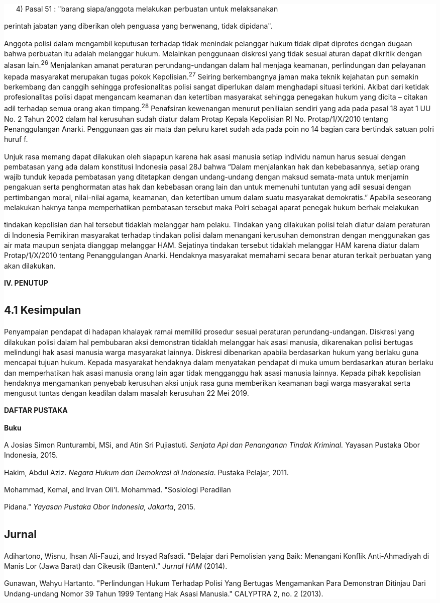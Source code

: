 <ul style="list-style:none;"><li>
<p><span class="font4">4) Pasal 51 : &quot;barang siapa/anggota melakukan perbuatan untuk melaksanakan</span></p></li></ul>
<p><span class="font4">perintah jabatan yang diberikan oleh penguasa yang berwenang, tidak dipidana&quot;.</span></p>
<p><span class="font4">Anggota polisi dalam mengambil keputusan terhadap tidak menindak pelanggar hukum tidak dipat diprotes dengan dugaan bahwa perbuatan itu adalah melanggar hukum. Melainkan penggunaan diskresi yang tidak sesuai aturan dapat dikritik dengan alasan lain.<sup>26</sup> Menjalankan amanat peraturan perundang-undangan dalam hal menjaga keamanan, perlindungan dan pelayanan kepada masyarakat merupakan tugas pokok Kepolisian.<sup>27</sup> Seiring berkembangnya jaman maka teknik kejahatan pun semakin berkembang dan canggih sehingga profesionalitas polisi sangat diperlukan dalam menghadapi situasi terkini. Akibat dari ketidak profesionalitas polisi dapat mengancam keamanan dan ketertiban masyarakat sehingga penegakan hukum yang dicita – citakan adil terhadap semua orang akan timpang.<sup>28</sup> Penafsiran kewenangan menurut peniliaian sendiri yang ada pada pasal 18 ayat 1 UU No. 2 Tahun 2002 dalam hal kerusuhan sudah diatur dalam Protap Kepala Kepolisian RI No. Protap/1/X/2010 tentang Penanggulangan Anarki. Penggunaan gas air mata dan peluru karet sudah ada pada poin no 14 bagian cara bertindak satuan polri huruf f.</span></p>
<p><span class="font4">Unjuk rasa memang dapat dilakukan oleh siapapun karena hak asasi manusia setiap individu namun harus sesuai dengan pembatasan yang ada dalam konstitusi Indonesia pasal 28J bahwa “Dalam menjalankan hak dan kebebasannya, setiap orang wajib tunduk kepada pembatasan yang ditetapkan dengan undang-undang dengan maksud semata-mata untuk menjamin pengakuan serta penghormatan atas hak dan kebebasan orang lain dan untuk memenuhi tuntutan yang adil sesuai dengan pertimbangan moral, nilai-nilai agama, keamanan, dan ketertiban umum dalam suatu masyarakat demokratis.” Apabila seseorang melakukan haknya tanpa memperhatikan pembatasan tersebut maka Polri sebagai aparat penegak hukum berhak melakukan</span></p>
<p><span class="font4">tindakan kepolisian dan hal tersebut tidaklah melanggar ham pelaku. Tindakan yang dilakukan polisi telah diatur dalam peraturan di Indonesia Pemikiran masyarakat terhadap tindakan polisi dalam menangani kerusuhan demonstran dengan menggunakan gas air mata maupun senjata dianggap melanggar HAM. Sejatinya tindakan tersebut tidaklah melanggar HAM karena diatur dalam Protap/1/X/2010 tentang Penanggulangan Anarki. Hendaknya masyarakat memahami secara benar aturan terkait perbuatan yang akan dilakukan.</span></p>
<p><span class="font3" style="font-weight:bold;">IV. PENUTUP</span></p>
<h2><a name="bookmark12"></a><span class="font3" style="font-weight:bold;"><a name="bookmark13"></a>4.1 Kesimpulan</span></h2>
<p><span class="font4">Penyampaian pendapat di hadapan khalayak ramai memiliki prosedur sesuai peraturan perundang-undangan. Diskresi yang dilakukan polisi dalam hal pembubaran aksi demonstran tidaklah melanggar hak asasi manusia, dikarenakan polisi bertugas melindungi hak asasi manusia warga masyarakat lainnya. Diskresi dibenarkan apabila berdasarkan hukum yang berlaku guna mencapai tujuan hukum. Kepada masyarakat hendaknya dalam menyatakan pendapat di muka umum berdasarkan aturan berlaku dan memperhatikan hak asasi manusia orang lain agar tidak mengganggu hak asasi manusia lainnya. Kepada pihak kepolisian hendaknya mengamankan penyebab kerusuhan aksi unjuk rasa guna memberikan keamanan bagi warga masyarakat serta mengusut tuntas dengan keadilan dalam masalah kerusuhan 22 Mei 2019.</span></p>
<p><span class="font3" style="font-weight:bold;">DAFTAR PUSTAKA</span></p>
<p><span class="font3" style="font-weight:bold;">Buku</span></p>
<p><span class="font4">A Josias Simon Runturambi, MSi, and Atin Sri Pujiastuti</span><span class="font4" style="font-style:italic;">. Senjata Api dan Penanganan Tindak Kriminal.</span><span class="font4"> Yayasan Pustaka Obor Indonesia, 2015.</span></p>
<p><span class="font4">Hakim, Abdul Aziz. </span><span class="font4" style="font-style:italic;">Negara Hukum dan Demokrasi di Indonesia</span><span class="font4">. Pustaka Pelajar, 2011.</span></p>
<p><span class="font4">Mohammad, Kemal, and Irvan Oli’I. Mohammad. &quot;Sosiologi Peradilan</span></p>
<p><span class="font4">Pidana.&quot; </span><span class="font4" style="font-style:italic;">Yayasan Pustaka Obor Indonesia, Jakarta</span><span class="font4">, 2015.</span></p>
<h2><a name="bookmark14"></a><span class="font3" style="font-weight:bold;"><a name="bookmark15"></a>Jurnal</span></h2>
<p><span class="font4">Adihartono, Wisnu, Ihsan Ali-Fauzi, and Irsyad Rafsadi. &quot;Belajar dari Pemolisian yang Baik: Menangani Konflik Anti-Ahmadiyah di Manis Lor (Jawa Barat) dan Cikeusik (Banten).&quot; </span><span class="font4" style="font-style:italic;">Jurnal HAM</span><span class="font4"> (2014).</span></p>
<p><span class="font4">Gunawan, Wahyu Hartanto. &quot;Perlindungan Hukum Terhadap Polisi Yang Bertugas Mengamankan Para Demonstran Ditinjau Dari Undang-undang Nomor 39 Tahun 1999 Tentang Hak Asasi Manusia.&quot; CALYPTRA 2, no. 2 (2013).</span></p>